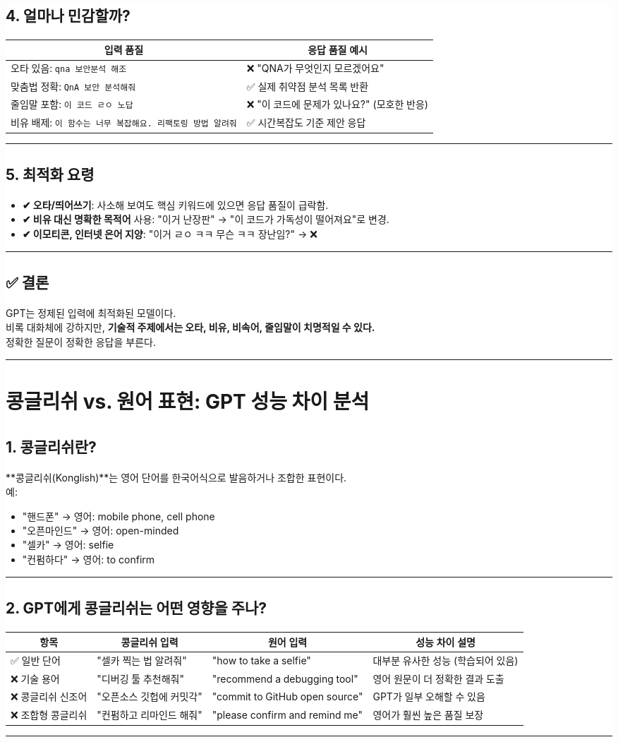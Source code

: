 
## 4. 얼마나 민감할까?

| 입력 품질 | 응답 품질 예시 |
|------------|----------------|
| 오타 있음: `qna 보안분석 해조` | ❌ "QNA가 무엇인지 모르겠어요" |
| 맞춤법 정확: `QnA 보안 분석해줘` | ✅ 실제 취약점 분석 목록 반환 |
| 줄임말 포함: `이 코드 ㄹㅇ 노답` | ❌ "이 코드에 문제가 있나요?" (모호한 반응) |
| 비유 배제: `이 함수는 너무 복잡해요. 리팩토링 방법 알려줘` | ✅ 시간복잡도 기준 제안 응답 |

---

## 5. 최적화 요령

- **✔ 오타/띄어쓰기**: 사소해 보여도 핵심 키워드에 있으면 응답 품질이 급락함.
- **✔ 비유 대신 명확한 목적어** 사용: "이거 난장판" → "이 코드가 가독성이 떨어져요"로 변경.
- **✔ 이모티콘, 인터넷 은어 지양**: "이거 ㄹㅇ ㅋㅋ 무슨 ㅋㅋ 장난임?" → ❌

---

## ✅ 결론

GPT는 정제된 입력에 최적화된 모델이다.  
비록 대화체에 강하지만, **기술적 주제에서는 오타, 비유, 비속어, 줄임말이 치명적일 수 있다.**  
정확한 질문이 정확한 응답을 부른다.

---
# 콩글리쉬 vs. 원어 표현: GPT 성능 차이 분석

## 1. 콩글리쉬란?

**콩글리쉬(Konglish)**는 영어 단어를 한국어식으로 발음하거나 조합한 표현이다.  
예:  
- "핸드폰" → 영어: mobile phone, cell phone  
- "오픈마인드" → 영어: open-minded  
- "셀카" → 영어: selfie  
- "컨펌하다" → 영어: to confirm  

---

## 2. GPT에게 콩글리쉬는 어떤 영향을 주나?

| 항목 | 콩글리쉬 입력 | 원어 입력 | 성능 차이 설명 |
|------|----------------|------------|----------------|
| ✅ 일반 단어 | "셀카 찍는 법 알려줘" | "how to take a selfie" | 대부분 유사한 성능 (학습되어 있음) |
| ❌ 기술 용어 | "디버깅 툴 추천해줘" | "recommend a debugging tool" | 영어 원문이 더 정확한 결과 도출 |
| ❌ 콩글리쉬 신조어 | "오픈소스 깃헙에 커밋각" | "commit to GitHub open source" | GPT가 일부 오해할 수 있음 |
| ❌ 조합형 콩글리쉬 | "컨펌하고 리마인드 해줘" | "please confirm and remind me" | 영어가 훨씬 높은 품질 보장 |

---